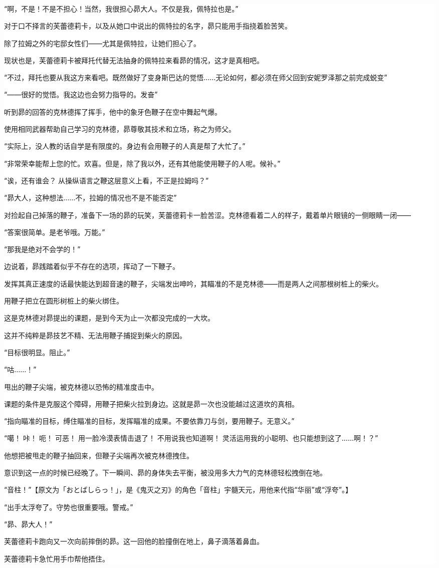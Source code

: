 “啊，不是！不是不担心！当然，我很担心昴大人。不仅是我，佩特拉也是。”

对于口不择言的芙蕾德莉卡，以及从她口中说出的佩特拉的名字，昴只能用手指挠着脸苦笑。

除了拉姆之外的宅邸女性们——尤其是佩特拉，让她们担心了。

现状也是，芙蕾德莉卡被拜托代替无法抽身的佩特拉来看昴的情况，这才是真相吧。

“不过，拜托也要从我这方来看吧。既然做好了变身斯巴达的觉悟……无论如何，都必须在师父回到安妮罗泽那之前完成蜕变”

“——很好的觉悟。我这边也会努力指导的。发奋”

听到昴的回答的克林德挥了挥手，他中的象牙色鞭子在空中舞起气爆。

使用相同武器帮助自己学习的克林德，昴尊敬其技术和立场，称之为师父。

“实际上，没人教的话自学是有限度的。身边有会用鞭子的人真是帮了大忙了。”

“非常荣幸能帮上您的忙。欢喜。但是，除了我以外，还有其他能使用鞭子的人呢。候补。”

“诶，还有谁会？ 从操纵语言之鞭这层意义上看，不正是拉姆吗？”

“昴大人，这种想法……不，拉姆的情况也不是不能否定”

对捡起自己掉落的鞭子，准备下一场的昴的玩笑，芙蕾德莉卡一脸苦涩。克林德看着二人的样子，戴着单片眼镜的一侧眼睛一闭——

“答案很简单。是老爷哦。万能。”

“那我是绝对不会学的！”

边说着，昴践踏着似乎不存在的选项，挥动了一下鞭子。

发挥其真正速度的话最快能达到超音速的鞭子，尖端发出呻吟，其瞄准的不是克林德——而是两人之间那根树桩上的柴火。

用鞭子把立在圆形树桩上的柴火绑住。

这是克林德对昴提出的课题，是到今天为止一次都没完成的一大坎。

这并不纯粹是昴技艺不精、无法用鞭子捕捉到柴火的原因。

“目标很明显。阻止。”

“咕……！”

甩出的鞭子尖端，被克林德以恐怖的精准度击中。

课题的条件是克服这个障碍，用鞭子把柴火拉到身边。这就是昴一次也没能越过这道坎的真相。

“指向瞄准的目标，缚住瞄准的目标，发挥瞄准的成果。不要依靠刀与剑，要用鞭子。无意义。”

“噶！ 咔！ 呃！ 可恶！ 用一脸冷漠表情击退了！ 不用说我也知道啊！ 灵活运用我的小聪明、也只能想到这了……啊！？”

他想把被甩走的鞭子抽回来，但鞭子尖端再次被克林德拽住。

意识到这一点的时候已经晚了。下一瞬间、昴的身体失去平衡，被没用多大力气的克林德轻松拽倒在地。

“音柱！”【原文为「おとばしらっ！」，是《鬼灭之刃》的角色「音柱」宇髓天元，用他来代指“华丽”或“浮夸”。】

“出手太浮夸了。守势也很重要哦。警戒。”

“昴、昴大人！”

芙蕾德莉卡跑向又一次向前摔倒的昴。这一回他的脸撞倒在地上，鼻子滴落着鼻血。

芙蕾德莉卡急忙用手巾帮他捂住。
